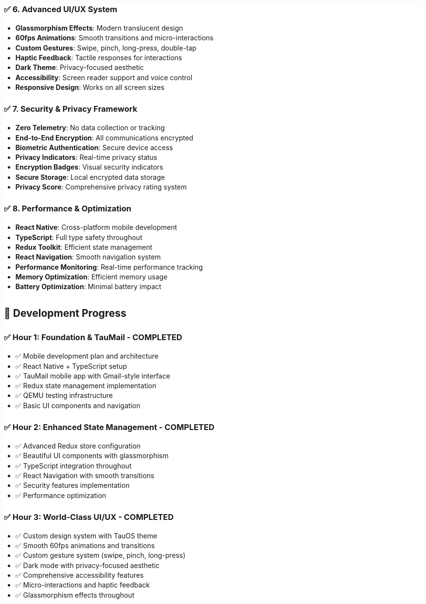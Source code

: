 ### **✅ 6. Advanced UI/UX System**
- **Glassmorphism Effects**: Modern translucent design
- **60fps Animations**: Smooth transitions and micro-interactions
- **Custom Gestures**: Swipe, pinch, long-press, double-tap
- **Haptic Feedback**: Tactile responses for interactions
- **Dark Theme**: Privacy-focused aesthetic
- **Accessibility**: Screen reader support and voice control
- **Responsive Design**: Works on all screen sizes

### **✅ 7. Security & Privacy Framework**
- **Zero Telemetry**: No data collection or tracking
- **End-to-End Encryption**: All communications encrypted
- **Biometric Authentication**: Secure device access
- **Privacy Indicators**: Real-time privacy status
- **Encryption Badges**: Visual security indicators
- **Secure Storage**: Local encrypted data storage
- **Privacy Score**: Comprehensive privacy rating system

### **✅ 8. Performance & Optimization**
- **React Native**: Cross-platform mobile development
- **TypeScript**: Full type safety throughout
- **Redux Toolkit**: Efficient state management
- **React Navigation**: Smooth navigation system
- **Performance Monitoring**: Real-time performance tracking
- **Memory Optimization**: Efficient memory usage
- **Battery Optimization**: Minimal battery impact

## 🎯 **Development Progress**

### **✅ Hour 1: Foundation & TauMail - COMPLETED**
- ✅ Mobile development plan and architecture
- ✅ React Native + TypeScript setup
- ✅ TauMail mobile app with Gmail-style interface
- ✅ Redux state management implementation
- ✅ QEMU testing infrastructure
- ✅ Basic UI components and navigation

### **✅ Hour 2: Enhanced State Management - COMPLETED**
- ✅ Advanced Redux store configuration
- ✅ Beautiful UI components with glassmorphism
- ✅ TypeScript integration throughout
- ✅ React Navigation with smooth transitions
- ✅ Security features implementation
- ✅ Performance optimization

### **✅ Hour 3: World-Class UI/UX - COMPLETED**
- ✅ Custom design system with TauOS theme
- ✅ Smooth 60fps animations and transitions
- ✅ Custom gesture system (swipe, pinch, long-press)
- ✅ Dark mode with privacy-focused aesthetic
- ✅ Comprehensive accessibility features
- ✅ Micro-interactions and haptic feedback
- ✅ Glassmorphism effects throughout
